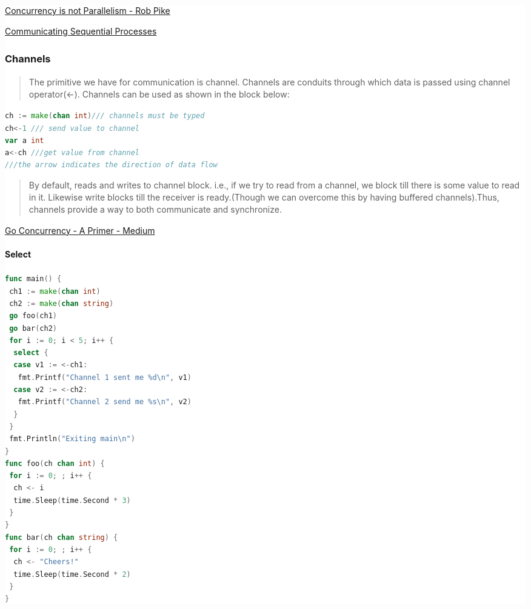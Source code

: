 [Concurrency is not Parallelism - Rob Pike](https://www.youtube.com/watch?v=oV9rvDllKEg)

[Communicating Sequential Processes](https://www.cs.cmu.edu/~crary/819-f09/Hoare78.pdf)

### Channels

>The primitive we have for communication is channel. Channels are conduits through which data is passed using channel operator(<-). Channels can be used as shown in the block below:

```go
ch := make(chan int)/// channels must be typed
ch<-1 /// send value to channel
var a int
a<-ch ///get value from channel
///the arrow indicates the direction of data flow
```

>By default, reads and writes to channel block. i.e., if we try to read from a channel, we block till there is some value to read in it. Likewise write blocks till the receiver is ready.(Though we can overcome this by having buffered channels).Thus, channels provide a way to both communicate and synchronize.

[Go Concurrency - A Primer - Medium](https://medium.com/codezillas/go-concurrency-a-primer-de4e8eefd16e)

#### Select

```go
func main() {
 ch1 := make(chan int)
 ch2 := make(chan string)
 go foo(ch1)
 go bar(ch2)
 for i := 0; i < 5; i++ {
  select {
  case v1 := <-ch1:
   fmt.Printf("Channel 1 sent me %d\n", v1)
  case v2 := <-ch2:
   fmt.Printf("Channel 2 send me %s\n", v2)
  }
 }
 fmt.Println("Exiting main\n")
}
func foo(ch chan int) {
 for i := 0; ; i++ {
  ch <- i
  time.Sleep(time.Second * 3)
 }
}
func bar(ch chan string) {
 for i := 0; ; i++ {
  ch <- "Cheers!"
  time.Sleep(time.Second * 2)
 }
}
```
